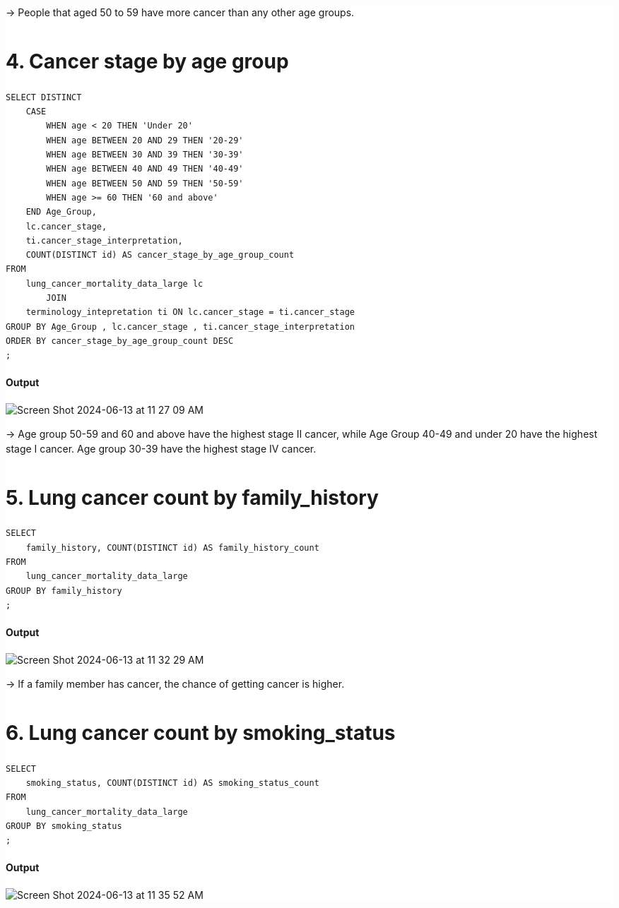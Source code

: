 -> People that aged 50 to 59 have more cancer than any other age groups.

# 4. Cancer stage by age group
```
SELECT DISTINCT
    CASE
        WHEN age < 20 THEN 'Under 20'
        WHEN age BETWEEN 20 AND 29 THEN '20-29'
        WHEN age BETWEEN 30 AND 39 THEN '30-39'
        WHEN age BETWEEN 40 AND 49 THEN '40-49'
        WHEN age BETWEEN 50 AND 59 THEN '50-59'
        WHEN age >= 60 THEN '60 and above'
    END Age_Group,
    lc.cancer_stage,
    ti.cancer_stage_interpretation,
    COUNT(DISTINCT id) AS cancer_stage_by_age_group_count
FROM
    lung_cancer_mortality_data_large lc
        JOIN
    terminology_intepretation ti ON lc.cancer_stage = ti.cancer_stage
GROUP BY Age_Group , lc.cancer_stage , ti.cancer_stage_interpretation
ORDER BY cancer_stage_by_age_group_count DESC
;
```
#### Output
![Screen Shot 2024-06-13 at 11 27 09 AM](https://github.com/quocduyenanhnguyen/Lung-Cancer-Mortality-data-exploration-and-analysis/assets/92205707/212fa391-6099-45c5-bea7-6c5f059c2b6c)

-> Age group 50-59 and 60 and above have the highest stage II cancer, while Age Group 40-49 and under 20 have the highest stage I cancer. Age group 30-39 have the highest stage IV cancer.

# 5. Lung cancer count by family_history
```
SELECT 
    family_history, COUNT(DISTINCT id) AS family_history_count
FROM
    lung_cancer_mortality_data_large
GROUP BY family_history
;
```
#### Output
![Screen Shot 2024-06-13 at 11 32 29 AM](https://github.com/quocduyenanhnguyen/Lung-Cancer-Mortality-data-exploration-and-analysis/assets/92205707/abc6b3cb-7b04-4d00-adf3-62271bcdfef8)

-> If a family member has cancer, the chance of getting cancer is higher.

# 6. Lung cancer count by smoking_status
```
SELECT 
    smoking_status, COUNT(DISTINCT id) AS smoking_status_count
FROM
    lung_cancer_mortality_data_large
GROUP BY smoking_status
;
```
#### Output
![Screen Shot 2024-06-13 at 11 35 52 AM](https://github.com/quocduyenanhnguyen/Lung-Cancer-Mortality-data-exploration-and-analysis/assets/92205707/da224e91-b173-4437-9190-4602393f9715)
